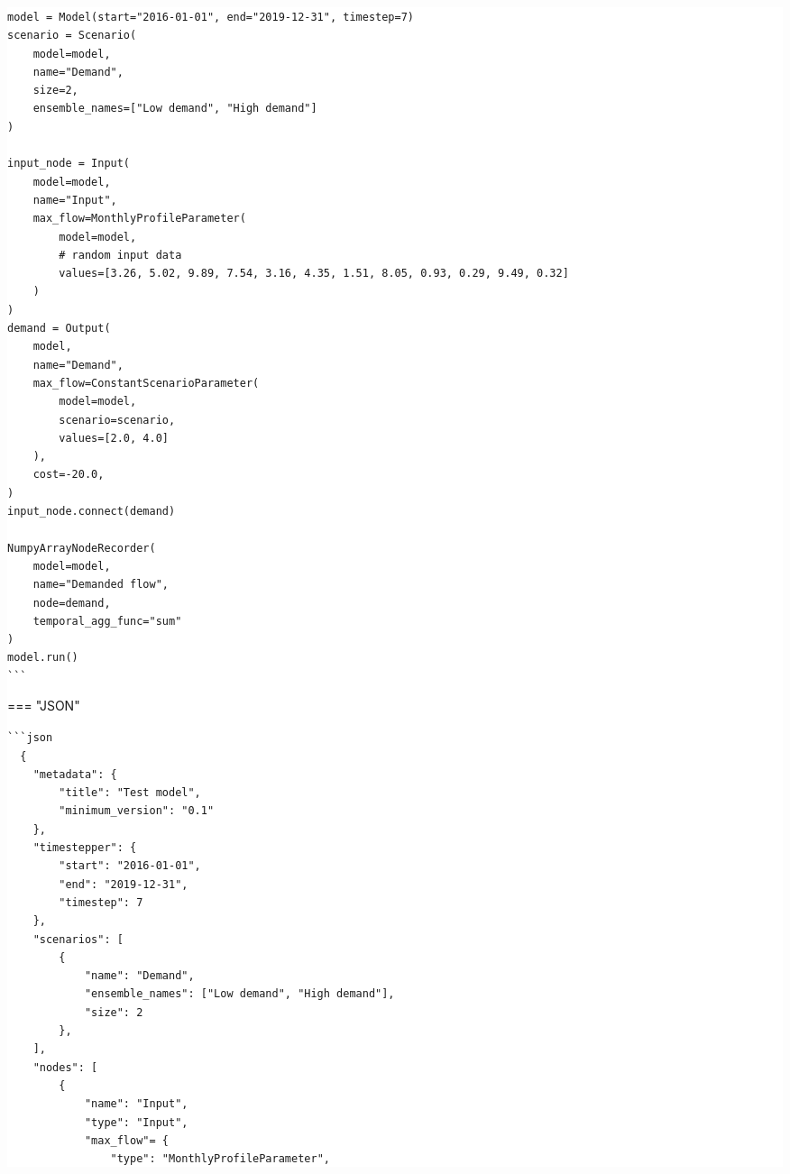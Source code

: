     model = Model(start="2016-01-01", end="2019-12-31", timestep=7)
    scenario = Scenario(
        model=model,
        name="Demand", 
        size=2,
        ensemble_names=["Low demand", "High demand"]
    )

    input_node = Input(
        model=model,
        name="Input",
        max_flow=MonthlyProfileParameter(
            model=model, 
            # random input data
            values=[3.26, 5.02, 9.89, 7.54, 3.16, 4.35, 1.51, 8.05, 0.93, 0.29, 9.49, 0.32]
        )
    )
    demand = Output(
        model,
        name="Demand",
        max_flow=ConstantScenarioParameter(
            model=model,
            scenario=scenario,
            values=[2.0, 4.0]
        ),
        cost=-20.0,
    )
    input_node.connect(demand)  

    NumpyArrayNodeRecorder(
        model=model,
        name="Demanded flow", 
        node=demand,
        temporal_agg_func="sum"
    )
    model.run()
    ```

=== "JSON"

    ```json
      {
        "metadata": {
            "title": "Test model",
            "minimum_version": "0.1"
        },
        "timestepper": {
            "start": "2016-01-01",
            "end": "2019-12-31",
            "timestep": 7
        },
        "scenarios": [
            {
                "name": "Demand", 
                "ensemble_names": ["Low demand", "High demand"],
                "size": 2
            },
        ],
        "nodes": [
            {
                "name": "Input",
                "type": "Input",
                "max_flow"= {
                    "type": "MonthlyProfileParameter",